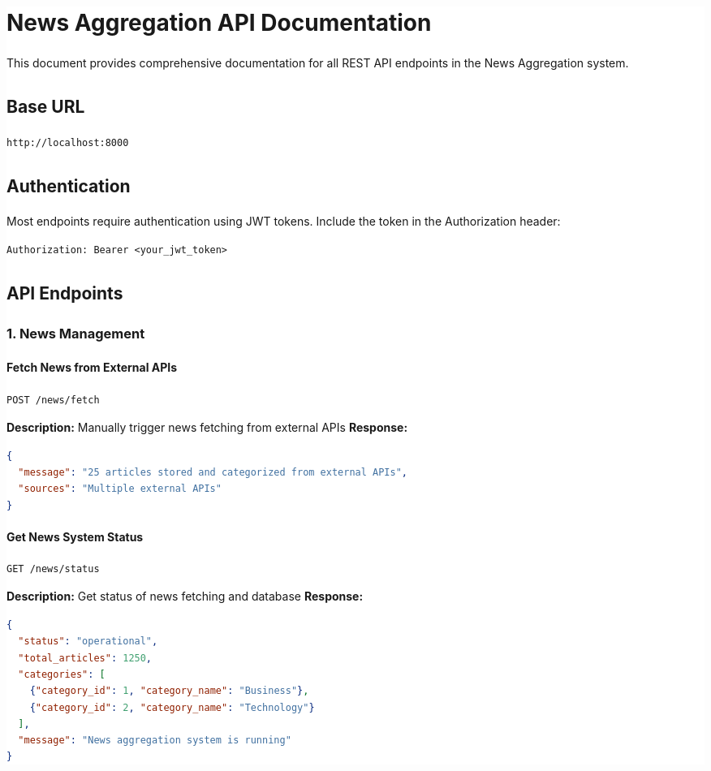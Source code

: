 # News Aggregation API Documentation

This document provides comprehensive documentation for all REST API endpoints in the News Aggregation system.

## Base URL
```
http://localhost:8000
```

## Authentication
Most endpoints require authentication using JWT tokens. Include the token in the Authorization header:
```
Authorization: Bearer <your_jwt_token>
```

## API Endpoints

### 1. News Management

#### Fetch News from External APIs
```http
POST /news/fetch
```
**Description:** Manually trigger news fetching from external APIs
**Response:**
```json
{
  "message": "25 articles stored and categorized from external APIs",
  "sources": "Multiple external APIs"
}
```

#### Get News System Status
```http
GET /news/status
```
**Description:** Get status of news fetching and database
**Response:**
```json
{
  "status": "operational",
  "total_articles": 1250,
  "categories": [
    {"category_id": 1, "category_name": "Business"},
    {"category_id": 2, "category_name": "Technology"}
  ],
  "message": "News aggregation system is running"
}
```
